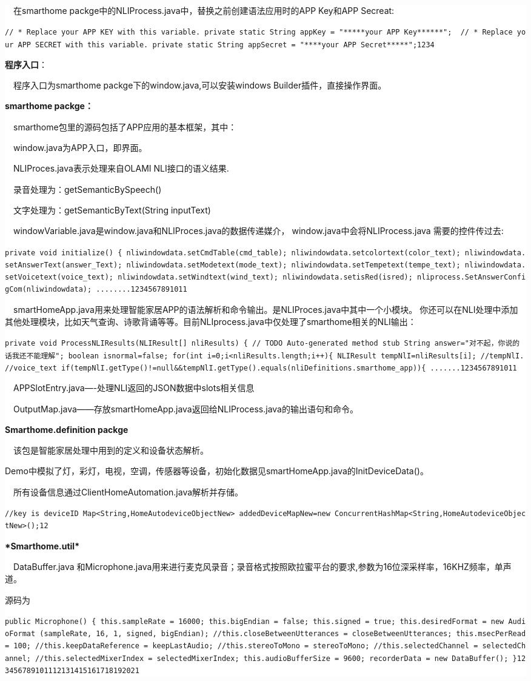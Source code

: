  在smarthome packge中的NLIProcess.java中，替换之前创建语法应用时的APP Key和APP Secreat:

    // * Replace your APP KEY with this variable. private static String appKey = "*****your APP Key******";  // * Replace your APP SECRET with this variable. private static String appSecret = "****your APP Secret*****";1234

**程序入口**：

 程序入口为smarthome packge下的window.java,可以安装windows Builder插件，直接操作界面。

**smarthome packge：**

 smarthome包里的源码包括了APP应用的基本框架，其中：

 window.java为APP入口，即界面。

 NLIProces.java表示处理来自OLAMI NLI接口的语义结果.

 录音处理为：getSemanticBySpeech()

 文字处理为：getSemanticByText(String inputText)

 windowVariable.java是window.java和NLIProces.java的数据传递媒介， window.java中会将NLIProcess.java 需要的控件传过去:

    private void initialize() { nliwindowdata.setCmdTable(cmd_table); nliwindowdata.setcolortext(color_text); nliwindowdata.setAnswerText(answer_Text); nliwindowdata.setModetext(mode_text); nliwindowdata.setTempetext(tempe_text); nliwindowdata.setVoicetext(voice_text); nliwindowdata.setWindtext(wind_text); nliwindowdata.setisRed(isred); nliprocess.SetAnswerConfigCom(nliwindowdata); ........1234567891011

 smartHomeApp.java用来处理智能家居APP的语法解析和命令输出。是NLIProces.java中其中一个小模块。 你还可以在NLI处理中添加其他处理模块，比如天气查询、诗歌背诵等等。目前NLIprocess.java中仅处理了smarthome相关的NLI输出：

    private void ProcessNLIResults(NLIResult[] nliResults) { // TODO Auto-generated method stub String answer="对不起，你说的话我还不能理解"; boolean isnormal=false; for(int i=0;i<nliResults.length;i++){ NLIResult tempNlI=nliResults[i]; //tempNlI. //voice_text if(tempNlI.getType()!=null&&tempNlI.getType().equals(nliDefinitions.smarthome_app)){ .......1234567891011

 APPSlotEntry.java—-处理NLI返回的JSON数据中slots相关信息

 OutputMap.java——存放smartHomeApp.java返回给NLIProcess.java的输出语句和命令。

**Smarthome.definition packge**

 该包是智能家居处理中用到的定义和设备状态解析。

Demo中模拟了灯，彩灯，电视，空调，传感器等设备，初始化数据见smartHomeApp.java的InitDeviceData()。

 所有设备信息通过ClientHomeAutomation.java解析并存储。

    //key is deviceID Map<String,HomeAutodeviceObjectNew> addedDeviceMapNew=new ConcurrentHashMap<String,HomeAutodeviceObjectNew>();12

**\*Smarthome.util\***

 DataBuffer.java 和Microphone.java用来进行麦克风录音；录音格式按照欧拉蜜平台的要求,参数为16位深采样率，16KHZ频率，单声道。

源码为

    public Microphone() { this.sampleRate = 16000; this.bigEndian = false; this.signed = true; this.desiredFormat = new AudioFormat (sampleRate, 16, 1, signed, bigEndian); //this.closeBetweenUtterances = closeBetweenUtterances; this.msecPerRead = 100; //this.keepDataReference = keepLastAudio; //this.stereoToMono = stereoToMono; //this.selectedChannel = selectedChannel; //this.selectedMixerIndex = selectedMixerIndex; this.audioBufferSize = 9600; recorderData = new DataBuffer(); }123456789101112131415161718192021


[77NV-ARJV-VZMU.jpg]: static/resources/crawler/77NV-ARJV-VZMU.jpg
[YEUM-AYNU-7JBU.jpg]: static/resources/crawler/YEUM-AYNU-7JBU.jpg
[B6NA-3I2U-BMJE.jpg]: static/resources/crawler/B6NA-3I2U-BMJE.jpg
[3U3A-QQ2Y-ANUM.jpg]: static/resources/crawler/3U3A-QQ2Y-ANUM.jpg
[MYJN-JJUE-JBI3.jpg]: static/resources/crawler/MYJN-JJUE-JBI3.jpg
[FAAA-UZBR-M7JR.jpg]: static/resources/crawler/FAAA-UZBR-M7JR.jpg
[BR6R-2AYU-UYFQ.jpg]: static/resources/crawler/BR6R-2AYU-UYFQ.jpg
[VB6N-BU32-AEVJ.jpg]: static/resources/crawler/VB6N-BU32-AEVJ.jpg
[QVMR-NNMU-IQAU.jpg]: static/resources/crawler/QVMR-NNMU-IQAU.jpg
[Y2QM-VNFY-U7NR.jpg]: static/resources/crawler/Y2QM-VNFY-U7NR.jpg
[VVVV-FFRN-QBBQ.jpg]: static/resources/crawler/VVVV-FFRN-QBBQ.jpg
[NFMQ-ZVFE-Z2UU.jpg]: static/resources/crawler/NFMQ-ZVFE-Z2UU.jpg